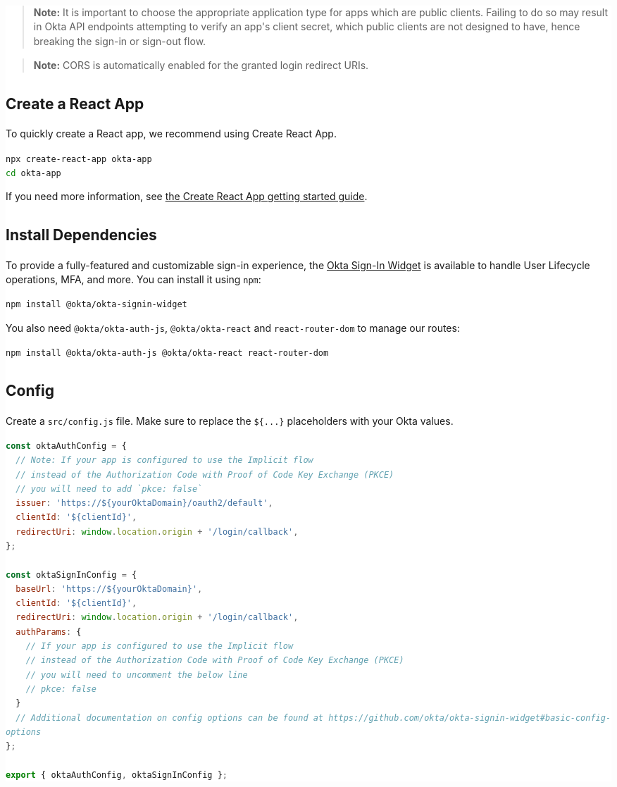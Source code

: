 > **Note:** It is important to choose the appropriate application type for apps which are public clients. Failing to do so may result in Okta API endpoints attempting to verify an app's client secret, which public clients are not designed to have, hence breaking the sign-in or sign-out flow.

> **Note:** CORS is automatically enabled for the granted login redirect URIs.

## Create a React App

To quickly create a React app, we recommend using Create React App.

```bash
npx create-react-app okta-app
cd okta-app
```

If you need more information, see [the Create React App getting started guide](https://create-react-app.dev/docs/getting-started).

## Install Dependencies

To provide a fully-featured and customizable sign-in experience, the [Okta Sign-In Widget](/code/javascript/okta_sign-in_widget/) is available to handle User Lifecycle operations, MFA, and more. You can install it using `npm`:

```bash
npm install @okta/okta-signin-widget
```

You also need `@okta/okta-auth-js`, `@okta/okta-react` and `react-router-dom` to manage our routes:

```bash
npm install @okta/okta-auth-js @okta/okta-react react-router-dom
```

## Config

Create a `src/config.js` file. Make sure to replace the `${...}` placeholders with your Okta values.

```js
const oktaAuthConfig = {
  // Note: If your app is configured to use the Implicit flow
  // instead of the Authorization Code with Proof of Code Key Exchange (PKCE)
  // you will need to add `pkce: false`
  issuer: 'https://${yourOktaDomain}/oauth2/default',
  clientId: '${clientId}',
  redirectUri: window.location.origin + '/login/callback',
};

const oktaSignInConfig = {
  baseUrl: 'https://${yourOktaDomain}',
  clientId: '${clientId}',
  redirectUri: window.location.origin + '/login/callback',
  authParams: {
    // If your app is configured to use the Implicit flow
    // instead of the Authorization Code with Proof of Code Key Exchange (PKCE)
    // you will need to uncomment the below line
    // pkce: false
  }
  // Additional documentation on config options can be found at https://github.com/okta/okta-signin-widget#basic-config-options
};

export { oktaAuthConfig, oktaSignInConfig };
```

